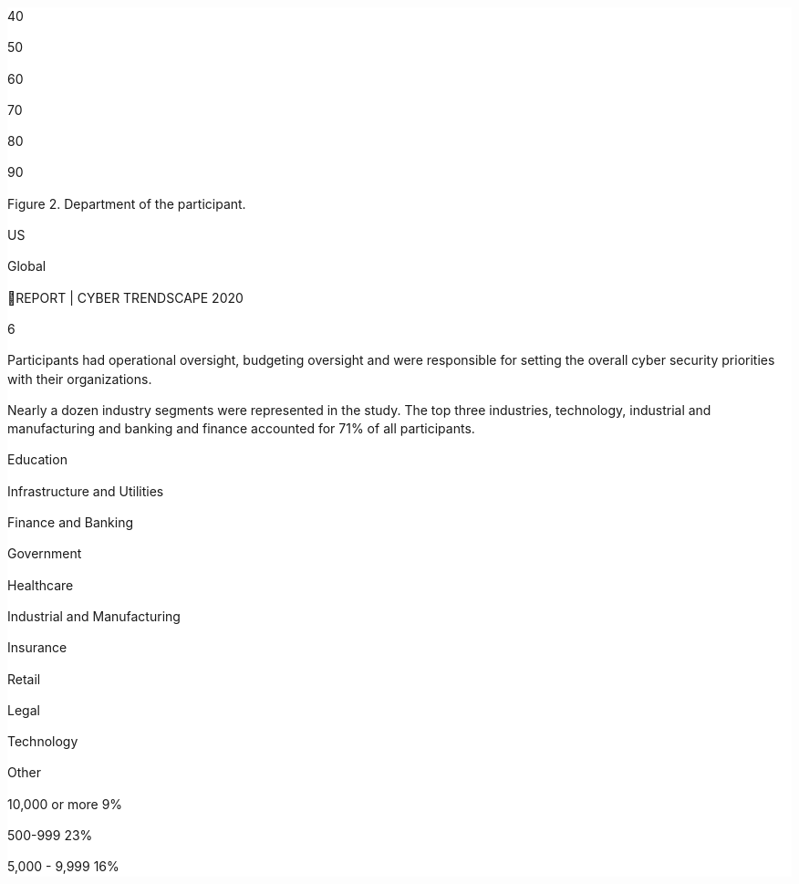 40

50

60

70

80

90

Figure 2\. Department of the participant. 

US

Global

 
 
REPORT \| CYBER TRENDSCAPE 2020 

6 

Participants had operational oversight, budgeting oversight and were responsible for setting the overall cyber security 
priorities with their organizations. 

Nearly a dozen industry segments were represented in the study. The top three industries, technology, industrial and 
manufacturing and banking and finance accounted for 71% of all participants. 

Education

Infrastructure and Utilities

Finance and Banking

Government

Healthcare

Industrial and Manufacturing

Insurance

Retail

Legal

Technology

Other

10,000 or more
9%

500\-999
23%

5,000 \-
9,999
16%
